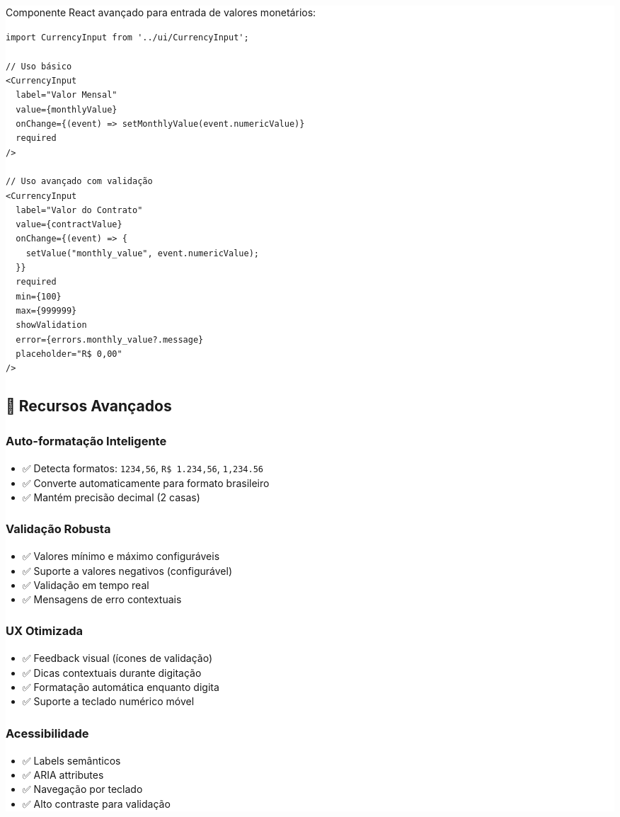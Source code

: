 Componente React avançado para entrada de valores monetários:

```tsx
import CurrencyInput from '../ui/CurrencyInput';

// Uso básico
<CurrencyInput
  label="Valor Mensal"
  value={monthlyValue}
  onChange={(event) => setMonthlyValue(event.numericValue)}
  required
/>

// Uso avançado com validação
<CurrencyInput
  label="Valor do Contrato"
  value={contractValue}
  onChange={(event) => {
    setValue("monthly_value", event.numericValue);
  }}
  required
  min={100}
  max={999999}
  showValidation
  error={errors.monthly_value?.message}
  placeholder="R$ 0,00"
/>
```

## 🎯 Recursos Avançados

### **Auto-formatação Inteligente**
- ✅ Detecta formatos: `1234,56`, `R$ 1.234,56`, `1,234.56`
- ✅ Converte automaticamente para formato brasileiro
- ✅ Mantém precisão decimal (2 casas)

### **Validação Robusta**
- ✅ Valores mínimo e máximo configuráveis
- ✅ Suporte a valores negativos (configurável)
- ✅ Validação em tempo real
- ✅ Mensagens de erro contextuais

### **UX Otimizada**
- ✅ Feedback visual (ícones de validação)
- ✅ Dicas contextuais durante digitação
- ✅ Formatação automática enquanto digita
- ✅ Suporte a teclado numérico móvel

### **Acessibilidade**
- ✅ Labels semânticos
- ✅ ARIA attributes
- ✅ Navegação por teclado
- ✅ Alto contraste para validação
